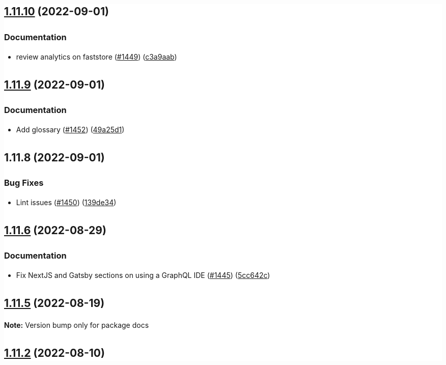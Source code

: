 

## [1.11.10](https://github.com/vtex/faststore/compare/v1.11.9...v1.11.10) (2022-09-01)


### Documentation

* review analytics on faststore ([#1449](https://github.com/vtex/faststore/issues/1449)) ([c3a9aab](https://github.com/vtex/faststore/commit/c3a9aabeae181e24c68bab2ea887053eacbdabe3))



## [1.11.9](https://github.com/vtex/faststore/compare/v1.11.8...v1.11.9) (2022-09-01)


### Documentation

* Add glossary ([#1452](https://github.com/vtex/faststore/issues/1452)) ([49a25d1](https://github.com/vtex/faststore/commit/49a25d18b324079db3e6aad046ee6ceef347fb49))



## 1.11.8 (2022-09-01)


### Bug Fixes

* Lint issues ([#1450](https://github.com/vtex/faststore/issues/1450)) ([139de34](https://github.com/vtex/faststore/commit/139de346d5d8f094caff4cc58f340f85043e1fb4))



## [1.11.6](https://github.com/vtex/faststore/compare/v1.11.5...v1.11.6) (2022-08-29)


### Documentation

* Fix NextJS and Gatsby sections on using a GraphQL IDE ([#1445](https://github.com/vtex/faststore/issues/1445)) ([5cc642c](https://github.com/vtex/faststore/commit/5cc642ca042eb93c0789c7f5ea1c1b610f0c0478))



## [1.11.5](https://github.com/vtex/faststore/compare/v1.11.4...v1.11.5) (2022-08-19)

**Note:** Version bump only for package docs





## [1.11.2](https://github.com/vtex/faststore/compare/v1.11.1...v1.11.2) (2022-08-10)
